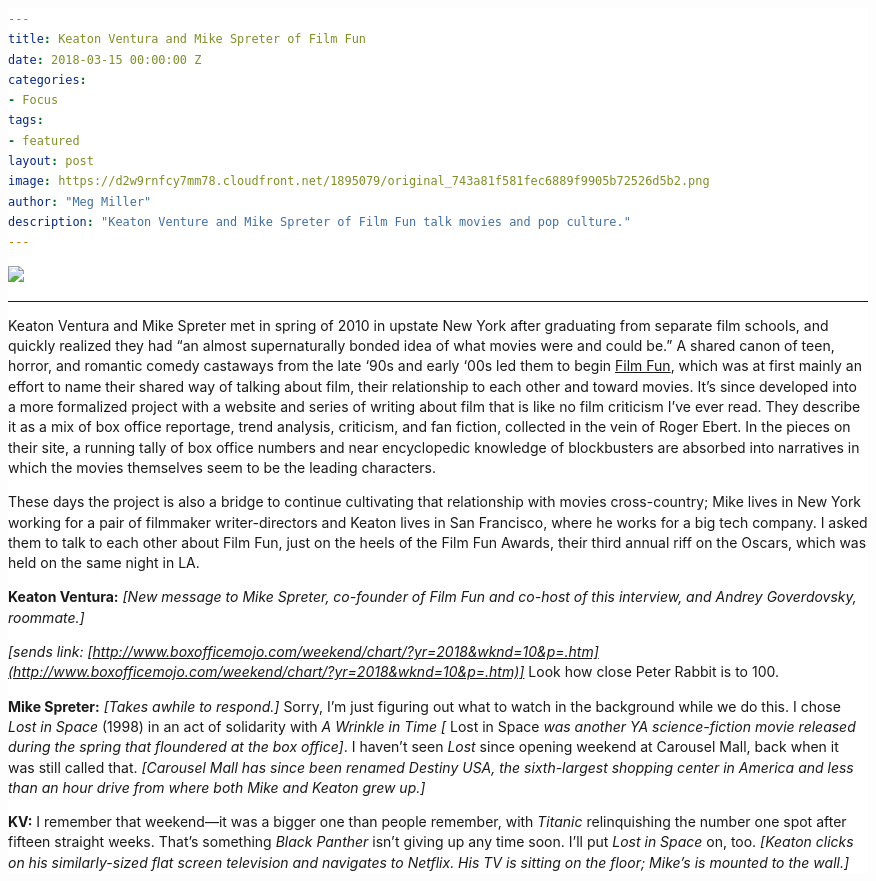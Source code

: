 ```yaml
---
title: Keaton Ventura and Mike Spreter of Film Fun
date: 2018-03-15 00:00:00 Z
categories:
- Focus
tags:
- featured
layout: post
image: https://d2w9rnfcy7mm78.cloudfront.net/1895079/original_743a81f581fec6889f9905b72526d5b2.png
author: "Meg Miller"
description: "Keaton Venture and Mike Spreter of Film Fun talk movies and pop culture."
---
```


<img src="https://d2w9rnfcy7mm78.cloudfront.net/1895079/original_743a81f581fec6889f9905b72526d5b2.png">

---

Keaton Ventura and Mike Spreter met in spring of 2010 in upstate New York after graduating from separate film schools, and quickly realized  they had “an almost supernaturally bonded idea of what movies were and could be.” A shared canon of teen, horror, and romantic comedy castaways from the late ‘90s and early ‘00s led them to begin [Film Fun](http://www.filmfun.co/), which was at first mainly an effort to name their shared way of talking about film, their relationship to each other and toward movies. It’s since developed into a more formalized project with a website and series of writing about film that is like no film criticism I’ve ever read. They describe it as a mix of box office reportage, trend analysis, criticism, and fan fiction, collected in the vein of Roger Ebert. In the pieces on their site, a running tally of box office numbers and near encyclopedic knowledge of blockbusters are absorbed into narratives in which the movies themselves seem to be the leading characters.

These days the project is also a bridge to continue cultivating that relationship with movies cross-country; Mike lives in New York working for a pair of filmmaker writer-directors and Keaton lives in San Francisco, where he works for a big tech company. I asked them to talk to each other about Film Fun, just on the heels of the Film Fun Awards, their third annual riff on the Oscars, which was held on the same night in LA.

<iframe class="arena-iframe" width="100%" height="2090" src="https://www.are.na/mike-spreter/the-3rd-annual-film-fun-awards/embed"></iframe>

**Keaton Ventura:** _[New message to Mike Spreter, co-founder of Film Fun and co-host of this interview, and Andrey Goverdovsky, roommate.]_

_[sends link: [http://www.boxofficemojo.com/weekend/chart/?yr=2018&wknd=10&p=.htm](http://www.boxofficemojo.com/weekend/chart/?yr=2018&wknd=10&p=.htm)]_ Look how close Peter Rabbit is to 100.

**Mike Spreter:** _[Takes awhile to respond.]_ Sorry, I’m just figuring out what to watch in the background while we do this. I chose _Lost in Space_ (1998) in an act of solidarity with _A Wrinkle in Time_ _[_ Lost in Space _was another YA science-fiction movie released during the spring that floundered at the box office]_. I haven’t seen _Lost_ since opening weekend at Carousel Mall, back when it was still called that. _[Carousel Mall has since been renamed Destiny USA, the sixth-largest shopping center in America and less than an hour drive from where both Mike and Keaton grew up.]_

**KV:** I remember that weekend—it was a bigger one than people remember, with _Titanic_ relinquishing the number one spot after fifteen straight weeks. That’s something _Black Panther_ isn’t giving up any time soon. I’ll put _Lost in Space_ on, too. _[Keaton clicks on his similarly-sized flat screen television and navigates to Netflix. His TV is sitting on the floor; Mike’s is mounted to the wall.]_
